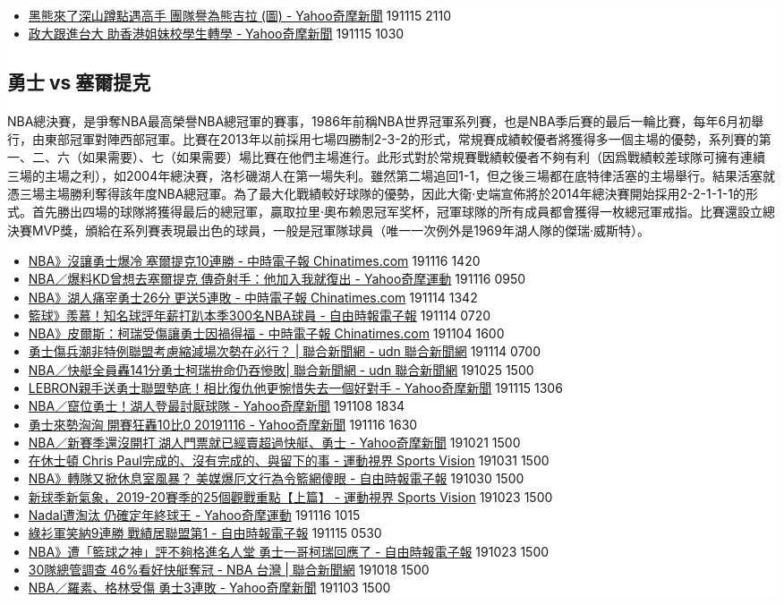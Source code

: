 - [黑熊來了深山蹲點遇高手 團隊譽為熊吉拉 (圖) - Yahoo奇摩新聞](https://tw.news.yahoo.com/%E9%BB%91%E7%86%8A%E4%BE%86%E4%BA%86%E6%B7%B1%E5%B1%B1%E8%B9%B2%E9%BB%9E%E9%81%87%E9%AB%98%E6%89%8B-%E5%9C%98%E9%9A%8A%E8%AD%BD%E7%82%BA%E7%86%8A%E5%90%89%E6%8B%89-%E5%9C%96-131042595.html "黑熊來了深山蹲點遇高手 團隊譽為熊吉拉 (圖) - Yahoo奇摩新聞") 191115 2110
- [政大跟進台大 助香港姐妹校學生轉學 - Yahoo奇摩新聞](https://tw.news.yahoo.com/%E6%94%BF%E5%A4%A7%E8%B7%9F%E9%80%B2%E5%8F%B0%E5%A4%A7-%E5%8A%A9%E9%A6%99%E6%B8%AF%E5%A7%90%E5%A6%B9%E6%A0%A1%E5%AD%B8%E7%94%9F%E8%BD%89%E5%AD%B8-021934839.html "政大跟進台大 助香港姐妹校學生轉學 - Yahoo奇摩新聞") 191115 1030

## 勇士 vs 塞爾提克

NBA總決賽，是爭奪NBA最高榮譽NBA總冠軍的賽事，1986年前稱NBA世界冠軍系列賽，也是NBA季后賽的最后一輪比賽，每年6月初舉行，由東部冠軍對陣西部冠軍。比賽在2013年以前採用七場四勝制2-3-2的形式，常規賽成績較優者將獲得多一個主場的優勢，系列賽的第一、二、六（如果需要）、七（如果需要）場比賽在他們主場進行。此形式對於常規賽戰績較優者不夠有利（因爲戰績較差球隊可擁有連續三場的主場之利），如2004年總決賽，洛杉磯湖人在第一場失利。雖然第二場追回1-1，但之後三場都在底特律活塞的主場舉行。結果活塞就憑三場主場勝利奪得該年度NBA總冠軍。為了最大化戰績較好球隊的優勢，因此大衛·史端宣佈將於2014年總決賽開始採用2-2-1-1-1的形式。首先勝出四場的球隊將獲得最后的總冠軍，贏取拉里·奧布赖恩冠军奖杯，冠軍球隊的所有成員都會獲得一枚總冠軍戒指。比賽還設立總決賽MVP獎，頒給在系列賽表現最出色的球員，一般是冠軍隊球員（唯一一次例外是1969年湖人隊的傑瑞·威斯特）。
- [NBA》沒讓勇士爆冷 塞爾提克10連勝 - 中時電子報 Chinatimes.com](https://www.chinatimes.com/realtimenews/20191116001911-260403 "NBA》沒讓勇士爆冷 塞爾提克10連勝 - 中時電子報 Chinatimes.com") 191116 1420
- [NBA／爆料KD曾想去塞爾提克 傳奇射手：他加入我就復出 - Yahoo奇摩運動](https://tw.sports.yahoo.com/news/nba-%E7%88%86%E6%96%99kd%E6%9B%BE%E6%83%B3%E5%8E%BB%E5%A1%9E%E7%88%BE%E6%8F%90%E5%85%8B-%E5%82%B3%E5%A5%87%E5%B0%84%E6%89%8B-%E4%BB%96%E5%8A%A0%E5%85%A5%E6%88%91%E5%B0%B1%E5%BE%A9%E5%87%BA-015030493.html "NBA／爆料KD曾想去塞爾提克 傳奇射手：他加入我就復出 - Yahoo奇摩運動") 191116 0950
- [NBA》湖人痛宰勇士26分 更送5連敗 - 中時電子報 Chinatimes.com](https://www.chinatimes.com/realtimenews/20191114003648-260403 "NBA》湖人痛宰勇士26分 更送5連敗 - 中時電子報 Chinatimes.com") 191114 1342
- [籃球》羨慕！知名球評年薪打趴本季300名NBA球員 - 自由時報電子報](https://sports.ltn.com.tw/news/breakingnews/2977171 "籃球》羨慕！知名球評年薪打趴本季300名NBA球員 - 自由時報電子報") 191114 0720
- [NBA》皮爾斯：柯瑞受傷讓勇士因禍得福 - 中時電子報 Chinatimes.com](https://www.chinatimes.com/realtimenews/20191104001594-260403 "NBA》皮爾斯：柯瑞受傷讓勇士因禍得福 - 中時電子報 Chinatimes.com") 191104 1600
- [勇士傷兵潮非特例聯盟考慮縮減場次勢在必行？ | 聯合新聞網 - udn 聯合新聞網](https://udn.com/news/story/7002/4163203 "勇士傷兵潮非特例聯盟考慮縮減場次勢在必行？ | 聯合新聞網 - udn 聯合新聞網") 191114 0700
- [NBA／快艇全員轟141分勇士柯瑞拚命仍吞慘敗| 聯合新聞網 - udn 聯合新聞網](https://udn.com/news/story/7002/4125370 "NBA／快艇全員轟141分勇士柯瑞拚命仍吞慘敗| 聯合新聞網 - udn 聯合新聞網") 191025 1500
- [LEBRON親手送勇士聯盟墊底！相比復仇他更惋惜失去一個好對手 - Yahoo奇摩新聞](https://tw.news.yahoo.com/lebron%E8%A6%AA%E6%89%8B%E9%80%81%E5%8B%87%E5%A3%AB%E8%81%AF%E7%9B%9F%E5%A2%8A%E5%BA%95%E7%9B%B8%E6%AF%94%E5%BE%A9%E4%BB%87%E4%BB%96%E6%9B%B4%E6%83%8B%E6%83%9C%E5%A4%B1%E5%8E%BB%E4%B8%80%E5%80%8B%E5%A5%BD%E5%B0%8D%E6%89%8B-050602874.html "LEBRON親手送勇士聯盟墊底！相比復仇他更惋惜失去一個好對手 - Yahoo奇摩新聞") 191115 1306
- [NBA／竄位勇士！湖人登最討厭球隊 - Yahoo奇摩新聞](https://tw.news.yahoo.com/nba-%E7%AB%84%E4%BD%8D%E5%8B%87%E5%A3%AB-%E6%B9%96%E4%BA%BA%E7%99%BB%E6%9C%80%E8%A8%8E%E5%8E%AD%E7%90%83%E9%9A%8A-095742846.html "NBA／竄位勇士！湖人登最討厭球隊 - Yahoo奇摩新聞") 191108 1834
- [勇士來勢洶洶 開賽狂轟10比0 20191116 - Yahoo奇摩新聞](https://tw.news.yahoo.com/video/%E5%8B%87%E5%A3%AB%E4%BE%86%E5%8B%A2%E6%B4%B6%E6%B4%B6-%E9%96%8B%E8%B3%BD%E7%8B%82%E8%BD%9F10%E6%AF%940-20191116-083022274.html "勇士來勢洶洶 開賽狂轟10比0 20191116 - Yahoo奇摩新聞") 191116 1630
- [NBA／新賽季還沒開打 湖人門票就已經賣超過快艇、勇士 - Yahoo奇摩新聞](https://tw.news.yahoo.com/nba-%E6%96%B0%E8%B3%BD%E5%AD%A3%E9%82%84%E6%B2%92%E9%96%8B%E6%89%93-%E6%B9%96%E4%BA%BA%E9%96%80%E7%A5%A8%E5%B0%B1%E5%B7%B2%E7%B6%93%E8%B3%A3%E8%B6%85%E9%81%8E%E5%BF%AB%E8%89%87-%E5%8B%87%E5%A3%AB-051554391.html "NBA／新賽季還沒開打 湖人門票就已經賣超過快艇、勇士 - Yahoo奇摩新聞") 191021 1500
- [在休士頓 Chris Paul完成的、沒有完成的、與留下的事 - 運動視界 Sports Vision](https://www.sportsv.net/articles/68665 "在休士頓 Chris Paul完成的、沒有完成的、與留下的事 - 運動視界 Sports Vision") 191031 1500
- [NBA》轉隊又掀休息室風暴？ 美媒爆厄文行為令籃網傻眼 - 自由時報電子報](https://sports.ltn.com.tw/news/breakingnews/2961445 "NBA》轉隊又掀休息室風暴？ 美媒爆厄文行為令籃網傻眼 - 自由時報電子報") 191030 1500
- [新球季新氣象，2019-20賽季的25個觀戰重點【上篇】 - 運動視界 Sports Vision](https://www.sportsv.net/articles/68476 "新球季新氣象，2019-20賽季的25個觀戰重點【上篇】 - 運動視界 Sports Vision") 191023 1500
- [Nadal遭淘汰 仍確定年終球王 - Yahoo奇摩運動](https://tw.sports.yahoo.com/news/nadal%E9%81%AD%E6%B7%98%E6%B1%B0-%E4%BB%8D%E7%A2%BA%E5%AE%9A%E5%B9%B4%E7%B5%82%E7%90%83%E7%8E%8B-021033726.html "Nadal遭淘汰 仍確定年終球王 - Yahoo奇摩運動") 191116 1015
- [綠衫軍笑納9連勝 戰績居聯盟第1 - 自由時報電子報](https://sports.ltn.com.tw/news/paper/1332246 "綠衫軍笑納9連勝 戰績居聯盟第1 - 自由時報電子報") 191115 0530
- [NBA》遭「籃球之神」評不夠格進名人堂 勇士一哥柯瑞回應了 - 自由時報電子報](https://sports.ltn.com.tw/news/breakingnews/2954699 "NBA》遭「籃球之神」評不夠格進名人堂 勇士一哥柯瑞回應了 - 自由時報電子報") 191023 1500
- [30隊總管調查 46%看好快艇奪冠 - NBA 台灣 | 聯合新聞網](https://nba.udn.com/nba/story/6780/4111607 "30隊總管調查 46%看好快艇奪冠 - NBA 台灣 | 聯合新聞網") 191018 1500
- [NBA／羅素、格林受傷 勇士3連敗 - Yahoo奇摩新聞](https://tw.news.yahoo.com/nba-%E7%BE%85%E7%B4%A0-%E6%A0%BC%E6%9E%97%E5%8F%97%E5%82%B7-%E5%8B%87%E5%A3%AB3%E9%80%A3%E6%95%97-052544856.html "NBA／羅素、格林受傷 勇士3連敗 - Yahoo奇摩新聞") 191103 1500